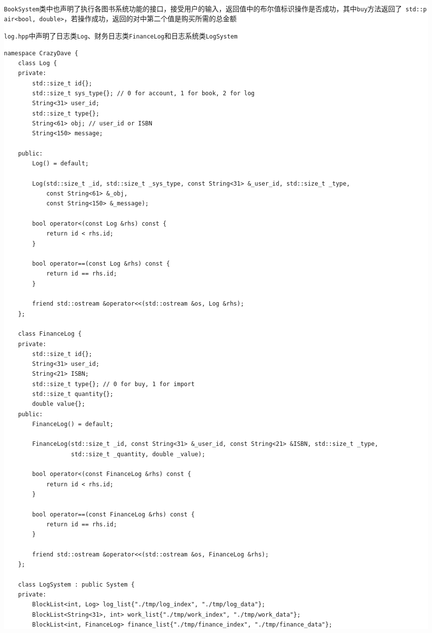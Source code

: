 `BookSystem`类中也声明了执行各图书系统功能的接口，接受用户的输入，返回值中的布尔值标识操作是否成功，其中`buy`方法返回了` std::pair<bool, double>`，若操作成功，返回的对中第二个值是购买所需的总金额

`log.hpp`中声明了日志类`Log`、财务日志类`FinanceLog`和日志系统类`LogSystem`

```
namespace CrazyDave {
    class Log {
    private:
        std::size_t id{};
        std::size_t sys_type{}; // 0 for account, 1 for book, 2 for log
        String<31> user_id;
        std::size_t type{};
        String<61> obj; // user_id or ISBN
        String<150> message;

    public:
        Log() = default;

        Log(std::size_t _id, std::size_t _sys_type, const String<31> &_user_id, std::size_t _type,
            const String<61> &_obj,
            const String<150> &_message);

        bool operator<(const Log &rhs) const {
            return id < rhs.id;
        }

        bool operator==(const Log &rhs) const {
            return id == rhs.id;
        }

        friend std::ostream &operator<<(std::ostream &os, Log &rhs);
    };

    class FinanceLog {
    private:
        std::size_t id{};
        String<31> user_id;
        String<21> ISBN;
        std::size_t type{}; // 0 for buy, 1 for import
        std::size_t quantity{};
        double value{};
    public:
        FinanceLog() = default;

        FinanceLog(std::size_t _id, const String<31> &_user_id, const String<21> &ISBN, std::size_t _type,
                   std::size_t _quantity, double _value);

        bool operator<(const FinanceLog &rhs) const {
            return id < rhs.id;
        }

        bool operator==(const FinanceLog &rhs) const {
            return id == rhs.id;
        }

        friend std::ostream &operator<<(std::ostream &os, FinanceLog &rhs);
    };

    class LogSystem : public System {
    private:
        BlockList<int, Log> log_list{"./tmp/log_index", "./tmp/log_data"};
        BlockList<String<31>, int> work_list{"./tmp/work_index", "./tmp/work_data"};
        BlockList<int, FinanceLog> finance_list{"./tmp/finance_index", "./tmp/finance_data"};
```